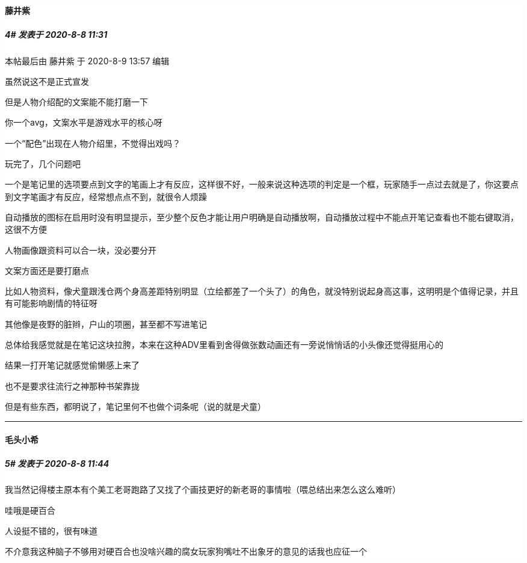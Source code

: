 ####  藤井紫  
##### 4#       发表于 2020-8-8 11:31



 本帖最后由 藤井紫 于 2020-8-9 13:57 编辑 

虽然说这不是正式宣发

但是人物介绍配的文案能不能打磨一下

你一个avg，文案水平是游戏水平的核心呀

一个“配色”出现在人物介绍里，不觉得出戏吗？


玩完了，几个问题吧

一个是笔记里的选项要点到文字的笔画上才有反应，这样很不好，一般来说这种选项的判定是一个框，玩家随手一点过去就是了，你这要点到文字笔画才有反应，经常想点点不到，就很令人烦躁

自动播放的图标在启用时没有明显提示，至少整个反色才能让用户明确是自动播放啊，自动播放过程中不能点开笔记查看也不能右键取消，这很不方便

人物画像跟资料可以合一块，没必要分开


文案方面还是要打磨点

比如人物资料，像犬童跟浅仓两个身高差距特别明显（立绘都差了一个头了）的角色，就没特别说起身高这事，这明明是个值得记录，并且有可能影响剧情的特征呀

其他像是夜野的脏辫，户山的项圈，甚至都不写进笔记


总体给我感觉就是在笔记这块拉胯，本来在这种ADV里看到舍得做张数动画还有一旁说悄悄话的小头像还觉得挺用心的

结果一打开笔记就感觉偷懒感上来了

也不是要求往流行之神那种书架靠拢

但是有些东西，都明说了，笔记里何不也做个词条呢（说的就是犬童）












*****

####  毛头小希  
##### 5#       发表于 2020-8-8 11:44




我当然记得楼主原本有个美工老哥跑路了又找了个画技更好的新老哥的事情啦（喂总结出来怎么这么难听）

哇哦是硬百合

人设挺不错的，很有味道

不介意我这种脑子不够用对硬百合也没啥兴趣的腐女玩家狗嘴吐不出象牙的意见的话我也应征一个


